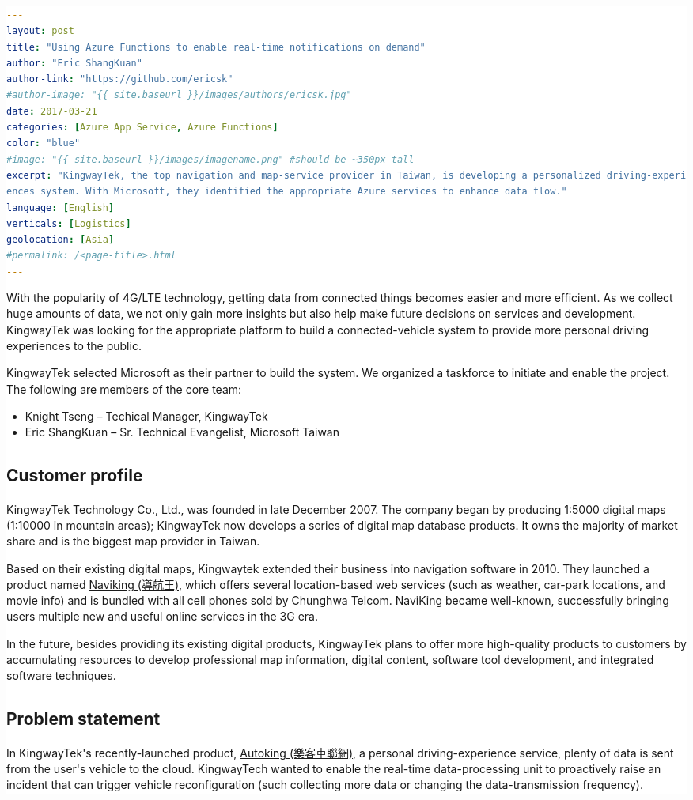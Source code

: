 ```yaml
---
layout: post
title: "Using Azure Functions to enable real-time notifications on demand"
author: "Eric ShangKuan"
author-link: "https://github.com/ericsk"
#author-image: "{{ site.baseurl }}/images/authors/ericsk.jpg"
date: 2017-03-21
categories: [Azure App Service, Azure Functions]
color: "blue"
#image: "{{ site.baseurl }}/images/imagename.png" #should be ~350px tall
excerpt: "KingwayTek, the top navigation and map-service provider in Taiwan, is developing a personalized driving-experiences system. With Microsoft, they identified the appropriate Azure services to enhance data flow."
language: [English]
verticals: [Logistics]
geolocation: [Asia]
#permalink: /<page-title>.html
---
```


With the popularity of 4G/LTE technology, getting data from connected things becomes easier and more efficient. As we collect huge amounts of data, we not only gain more insights but also help make future decisions on services and development. KingwayTek was looking for the appropriate platform to build a connected-vehicle system to provide more personal driving experiences to the public.

KingwayTek selected Microsoft as their partner to build the system. We organized a taskforce to initiate and enable the project. The following are members of the core team:

- Knight Tseng – Techical Manager, KingwayTek
- Eric ShangKuan – Sr. Technical Evangelist, Microsoft Taiwan

## Customer profile ##

[KingwayTek Technology Co., Ltd.](http://www.kingwaytek.com/), was founded in late December 2007. The company began by producing 1:5000 digital maps (1:10000 in mountain areas); KingwayTek now develops a series of digital map database products. It owns the majority of market share and is the biggest map provider in Taiwan.

Based on their existing digital maps, Kingwaytek extended their business into navigation software in 2010. They launched a product named [Naviking (導航王)](https://naviking.localking.com.tw/), which offers several location-based web services (such as weather, car-park locations, and movie info) and is bundled with all cell phones sold by Chunghwa Telcom. NaviKing became well-known, successfully bringing users multiple new and useful online services in the 3G era.

In the future, besides providing its existing digital products, KingwayTek plans to offer more high-quality products to customers by accumulating resources to develop professional map information, digital content, software tool development, and integrated software techniques.

## Problem statement ##

In KingwayTek's recently-launched product, [Autoking (樂客車聯網)](http://www.autoking.com.tw/), a personal driving-experience service, plenty of data is sent from the user's vehicle to the cloud. KingwayTech wanted to enable the real-time data-processing unit to proactively raise an incident that can trigger vehicle reconfiguration (such collecting more data or changing the data-transmission frequency).
